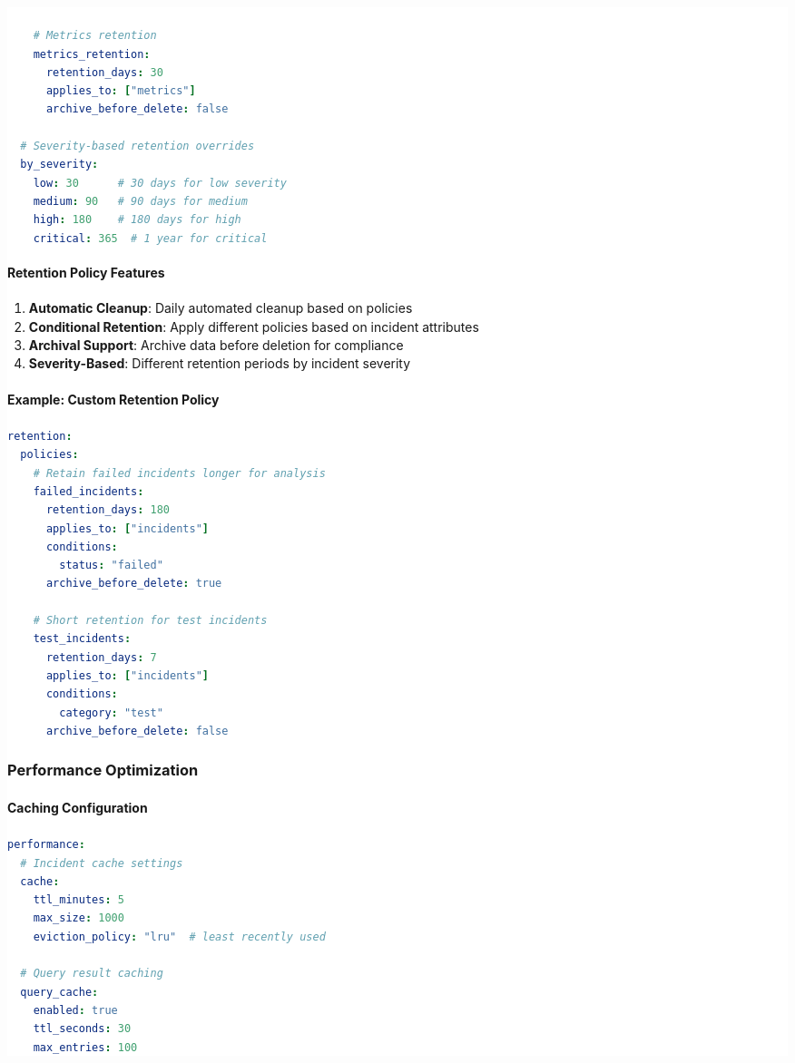 ```yaml
    
    # Metrics retention
    metrics_retention:
      retention_days: 30
      applies_to: ["metrics"]
      archive_before_delete: false
  
  # Severity-based retention overrides
  by_severity:
    low: 30      # 30 days for low severity
    medium: 90   # 90 days for medium
    high: 180    # 180 days for high
    critical: 365  # 1 year for critical
```

#### Retention Policy Features

1. **Automatic Cleanup**: Daily automated cleanup based on policies
2. **Conditional Retention**: Apply different policies based on incident attributes
3. **Archival Support**: Archive data before deletion for compliance
4. **Severity-Based**: Different retention periods by incident severity

#### Example: Custom Retention Policy

```yaml
retention:
  policies:
    # Retain failed incidents longer for analysis
    failed_incidents:
      retention_days: 180
      applies_to: ["incidents"]
      conditions:
        status: "failed"
      archive_before_delete: true
    
    # Short retention for test incidents
    test_incidents:
      retention_days: 7
      applies_to: ["incidents"]
      conditions:
        category: "test"
      archive_before_delete: false
```

### Performance Optimization

#### Caching Configuration

```yaml
performance:
  # Incident cache settings
  cache:
    ttl_minutes: 5
    max_size: 1000
    eviction_policy: "lru"  # least recently used
    
  # Query result caching
  query_cache:
    enabled: true
    ttl_seconds: 30
    max_entries: 100
```
